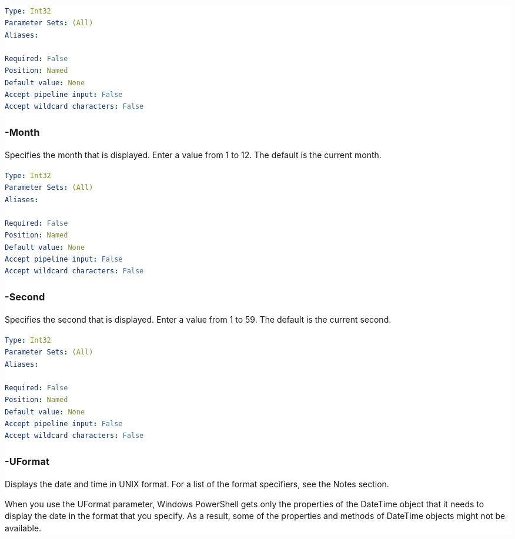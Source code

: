 ```yaml
Type: Int32
Parameter Sets: (All)
Aliases: 

Required: False
Position: Named
Default value: None
Accept pipeline input: False
Accept wildcard characters: False
```

### -Month
Specifies the month that is displayed.
Enter a value from 1 to 12.
The default is the current month.

```yaml
Type: Int32
Parameter Sets: (All)
Aliases: 

Required: False
Position: Named
Default value: None
Accept pipeline input: False
Accept wildcard characters: False
```

### -Second
Specifies the second that is displayed.
Enter a value from 1 to 59.
The default is the current second.

```yaml
Type: Int32
Parameter Sets: (All)
Aliases: 

Required: False
Position: Named
Default value: None
Accept pipeline input: False
Accept wildcard characters: False
```

### -UFormat
Displays the date and time in UNIX format.
For a list of the format specifiers, see the Notes section.

When you use the UFormat parameter, Windows PowerShell gets only the properties of the DateTime object that it needs to display the date in the format that you specify.
As a result, some of the properties and methods of DateTime objects might not be available.
